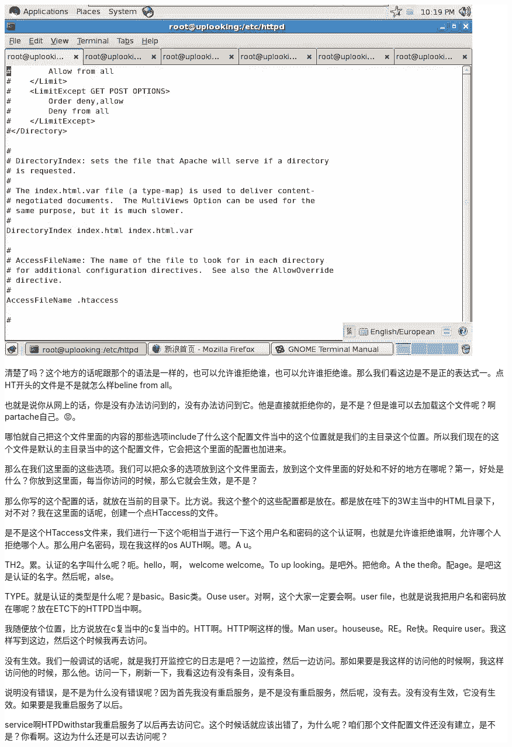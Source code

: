 ![](img/61a0840705aff44735c4a8df16a0f23b_18.png)

清楚了吗？这个地方的话呢跟那个的语法是一样的，也可以允许谁拒绝谁，也可以允许谁拒绝谁。那么我们看这边是不是正的表达式一。点HT开头的文件是不是就怎么样beline from all。

也就是说你从网上的话，你是没有办法访问到的，没有办法访问到它。他是直接就拒绝你的，是不是？但是谁可以去加载这个文件呢？啊partache自己。😡。

哪怕就自己把这个文件里面的内容的那些选项include了什么这个配置文件当中的这个位置就是我们的主目录这个位置。所以我们现在的这个文件是默认的主目录当中的这个配置文件，它会把这个里面的配置也加进来。

那么在我们这里面的这些选项。我们可以把众多的选项放到这个文件里面去，放到这个文件里面的好处和不好的地方在哪呢？第一，好处是什么？你放到这里面，每当你访问的时候，那么它就会生效，是不是？

那么你写的这个配置的话，就放在当前的目录下。比方说。我这个整个的这些配置都是放在。都是放在哇下的3W主当中的HTML目录下，对不对？我在这里面的话呢，创建一个点HTaccess的文件。

是不是这个HTaccess文件来，我们进行一下这个呃相当于进行一下这个用户名和密码的这个认证啊，也就是允许谁拒绝谁啊，允许哪个人拒绝哪个人。那么用户名密码，现在我这样的os AUTH啊。嗯。A u。

TH2。累。认证的名字叫什么呢？呃。hello，啊， welcome welcome。To up looking。是吧外。把他命。A the the命。配age。是吧这是认证的名字。然后呢，alse。

TYPE。就是认证的类型是什么呢？是basic。Basic类。Ouse user。对啊，这个大家一定要会啊。user file，也就是说我把用户名和密码放在哪呢？放在ETC下的HTTPD当中啊。

我随便放个位置，比方说放在c复当中的c复当中的。HTT啊。HTTP啊这样的慢。Man user。houseuse。RE。Re快。Require user。我这样写到这边，然后这个时候我再去访问。

没有生效。我们一般调试的话呢，就是我打开监控它的日志是吧？一边监控，然后一边访问。那如果要是我这样的访问他的时候啊，我这样访问他的时候，那么他。访问一下，刷新一下，我看这边有没有条目，没有条目。

说明没有错误，是不是为什么没有错误呢？因为首先我没有重启服务，是不是没有重启服务，然后呢，没有去。没有没有生效，它没有生效。如果要是我重启服务了以后。

service啊HTPDwithstar我重启服务了以后再去访问它。这个时候话就应该出错了，为什么呢？咱们那个文件配置文件还没有建立，是不是？你看啊。这边为什么还是可以去访问呢？
